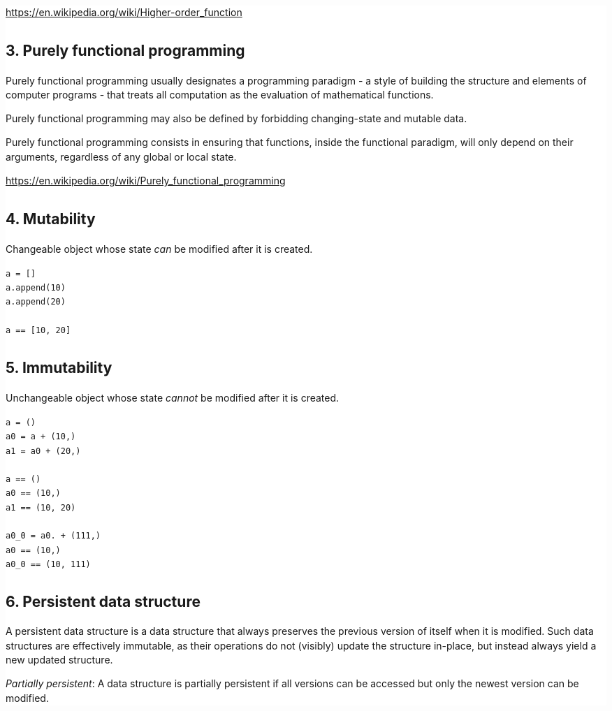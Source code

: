 https://en.wikipedia.org/wiki/Higher-order_function


## 3. Purely functional programming
    
Purely functional programming usually designates a programming paradigm - a style of building the structure and elements of computer programs - that treats all computation as the evaluation of mathematical functions. 

Purely functional programming may also be defined by forbidding changing-state and mutable data.

Purely functional programming consists in ensuring that functions, inside the functional paradigm, will only depend on their arguments, regardless of any global or local state.

https://en.wikipedia.org/wiki/Purely_functional_programming


## 4. Mutability

Changeable object whose state *can* be modified after it is created.

```
a = []
a.append(10)
a.append(20)

a == [10, 20]
```


## 5. Immutability

Unchangeable object whose state *cannot* be modified after it is created. 

```
a = ()
a0 = a + (10,)
a1 = a0 + (20,)

a == ()
a0 == (10,)
a1 == (10, 20)

a0_0 = a0. + (111,)
a0 == (10,)
a0_0 == (10, 111)
```


## 6. Persistent data structure
    
A persistent data structure is a data structure that always preserves the previous version of itself when it is modified. Such data structures are effectively immutable, as their operations do not (visibly) update the structure in-place, but instead always yield a new updated structure.

*Partially persistent*: A data structure is partially persistent if all versions can be accessed but only the newest version can be modified.
